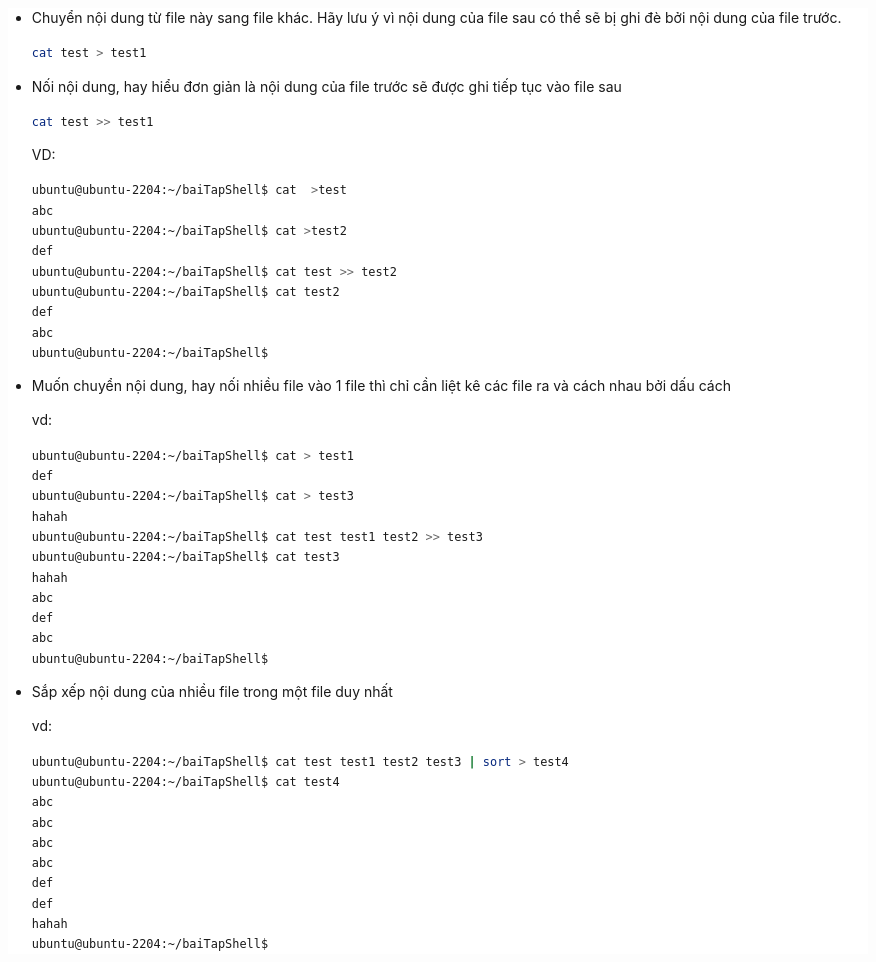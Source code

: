 - Chuyển nội dung từ file này sang file khác. Hãy lưu ý vì nội dung của file sau có thể sẽ bị ghi đè bởi nội dung của file trước.

  ```sh
  cat test > test1
  ```

- Nối nội dung, hay hiểu đơn giản là nội dung của file trước sẽ được ghi tiếp tục vào file sau

  ```sh
  cat test >> test1
  ```

  VD:

  ```sh
  ubuntu@ubuntu-2204:~/baiTapShell$ cat  >test
  abc
  ubuntu@ubuntu-2204:~/baiTapShell$ cat >test2
  def
  ubuntu@ubuntu-2204:~/baiTapShell$ cat test >> test2
  ubuntu@ubuntu-2204:~/baiTapShell$ cat test2
  def
  abc
  ubuntu@ubuntu-2204:~/baiTapShell$
  ```
  
- Muốn chuyển nội dung, hay nối nhiều file vào 1 file thì chỉ cần liệt kê các file ra và cách nhau bởi dấu cách

  vd:

  ```sh
  ubuntu@ubuntu-2204:~/baiTapShell$ cat > test1
  def
  ubuntu@ubuntu-2204:~/baiTapShell$ cat > test3
  hahah
  ubuntu@ubuntu-2204:~/baiTapShell$ cat test test1 test2 >> test3
  ubuntu@ubuntu-2204:~/baiTapShell$ cat test3
  hahah
  abc
  def
  abc
  ubuntu@ubuntu-2204:~/baiTapShell$
  ```

- Sắp xếp nội dung của nhiều file trong một file duy nhất

  vd:

  ```sh
  ubuntu@ubuntu-2204:~/baiTapShell$ cat test test1 test2 test3 | sort > test4
  ubuntu@ubuntu-2204:~/baiTapShell$ cat test4
  abc
  abc
  abc
  abc
  def
  def
  hahah
  ubuntu@ubuntu-2204:~/baiTapShell$
  ```
